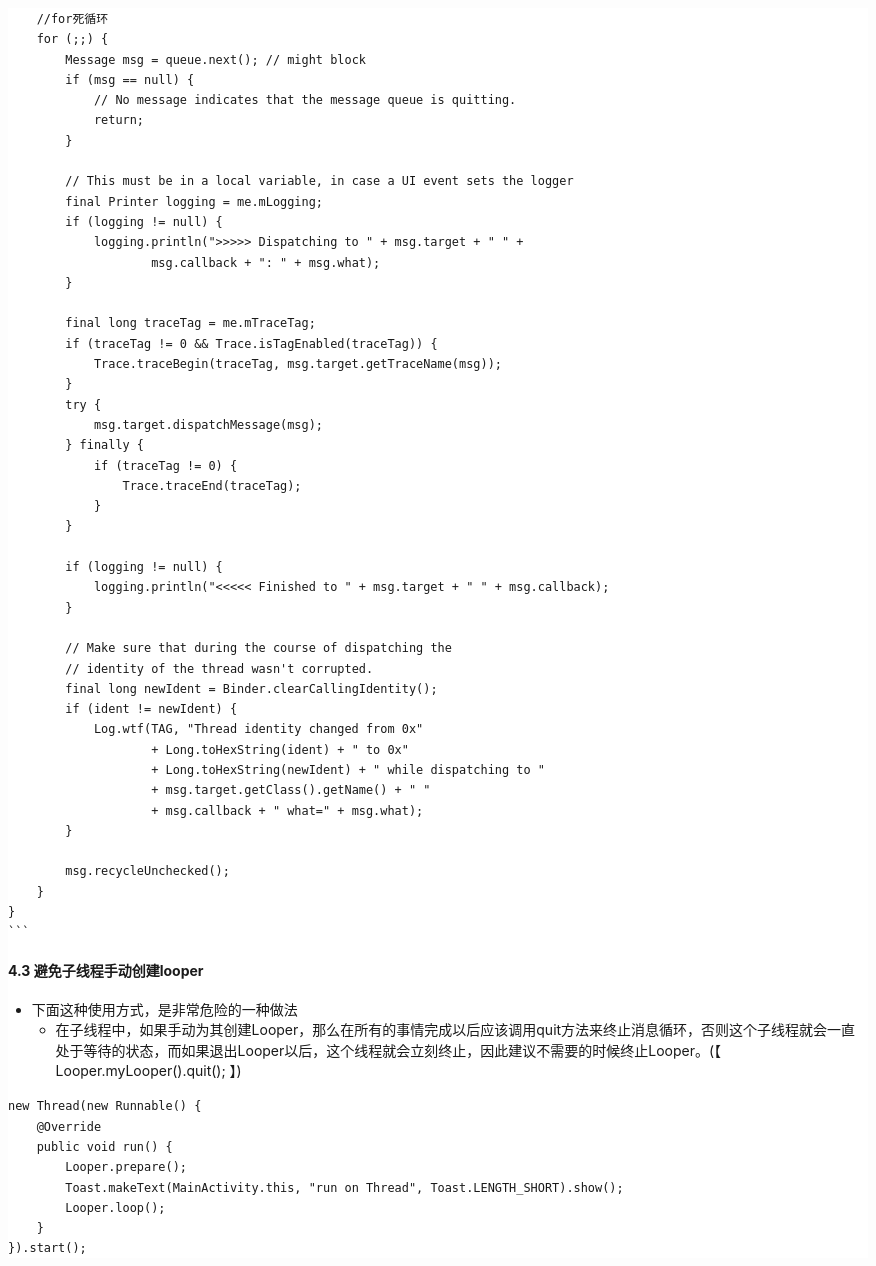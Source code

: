         //for死循环
        for (;;) {
            Message msg = queue.next(); // might block
            if (msg == null) {
                // No message indicates that the message queue is quitting.
                return;
            }
    
            // This must be in a local variable, in case a UI event sets the logger
            final Printer logging = me.mLogging;
            if (logging != null) {
                logging.println(">>>>> Dispatching to " + msg.target + " " +
                        msg.callback + ": " + msg.what);
            }
    
            final long traceTag = me.mTraceTag;
            if (traceTag != 0 && Trace.isTagEnabled(traceTag)) {
                Trace.traceBegin(traceTag, msg.target.getTraceName(msg));
            }
            try {
                msg.target.dispatchMessage(msg);
            } finally {
                if (traceTag != 0) {
                    Trace.traceEnd(traceTag);
                }
            }
    
            if (logging != null) {
                logging.println("<<<<< Finished to " + msg.target + " " + msg.callback);
            }
    
            // Make sure that during the course of dispatching the
            // identity of the thread wasn't corrupted.
            final long newIdent = Binder.clearCallingIdentity();
            if (ident != newIdent) {
                Log.wtf(TAG, "Thread identity changed from 0x"
                        + Long.toHexString(ident) + " to 0x"
                        + Long.toHexString(newIdent) + " while dispatching to "
                        + msg.target.getClass().getName() + " "
                        + msg.callback + " what=" + msg.what);
            }
    
            msg.recycleUnchecked();
        }
    }
    ```


#### 4.3 避免子线程手动创建looper
- 下面这种使用方式，是非常危险的一种做法
    - 在子线程中，如果手动为其创建Looper，那么在所有的事情完成以后应该调用quit方法来终止消息循环，否则这个子线程就会一直处于等待的状态，而如果退出Looper以后，这个线程就会立刻终止，因此建议不需要的时候终止Looper。(【 Looper.myLooper().quit(); 】)
```
new Thread(new Runnable() {
    @Override
    public void run() {
        Looper.prepare();
        Toast.makeText(MainActivity.this, "run on Thread", Toast.LENGTH_SHORT).show();
        Looper.loop();
    }
}).start();
```
